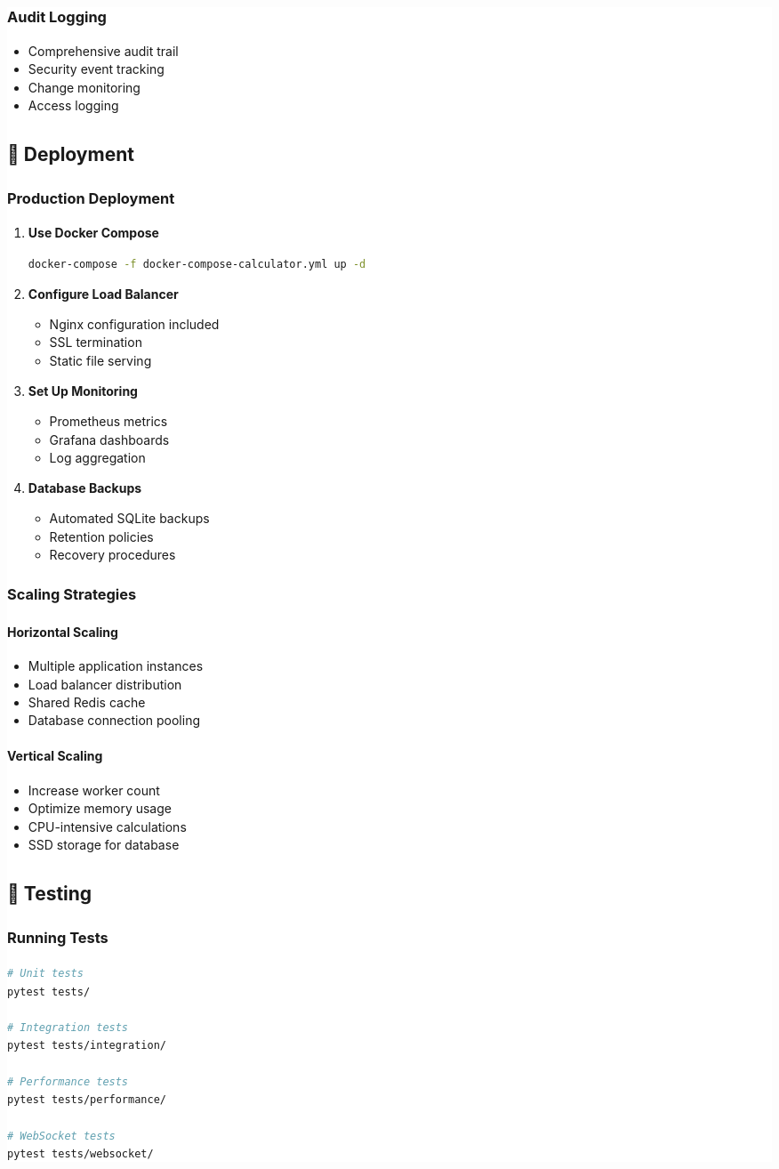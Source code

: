 ### Audit Logging
- Comprehensive audit trail
- Security event tracking
- Change monitoring
- Access logging

## 🚀 Deployment

### Production Deployment

1. **Use Docker Compose**
   ```bash
   docker-compose -f docker-compose-calculator.yml up -d
   ```

2. **Configure Load Balancer**
   - Nginx configuration included
   - SSL termination
   - Static file serving

3. **Set Up Monitoring**
   - Prometheus metrics
   - Grafana dashboards
   - Log aggregation

4. **Database Backups**
   - Automated SQLite backups
   - Retention policies
   - Recovery procedures

### Scaling Strategies

#### Horizontal Scaling
- Multiple application instances
- Load balancer distribution
- Shared Redis cache
- Database connection pooling

#### Vertical Scaling
- Increase worker count
- Optimize memory usage
- CPU-intensive calculations
- SSD storage for database

## 🧪 Testing

### Running Tests
```bash
# Unit tests
pytest tests/

# Integration tests
pytest tests/integration/

# Performance tests
pytest tests/performance/

# WebSocket tests
pytest tests/websocket/
```
